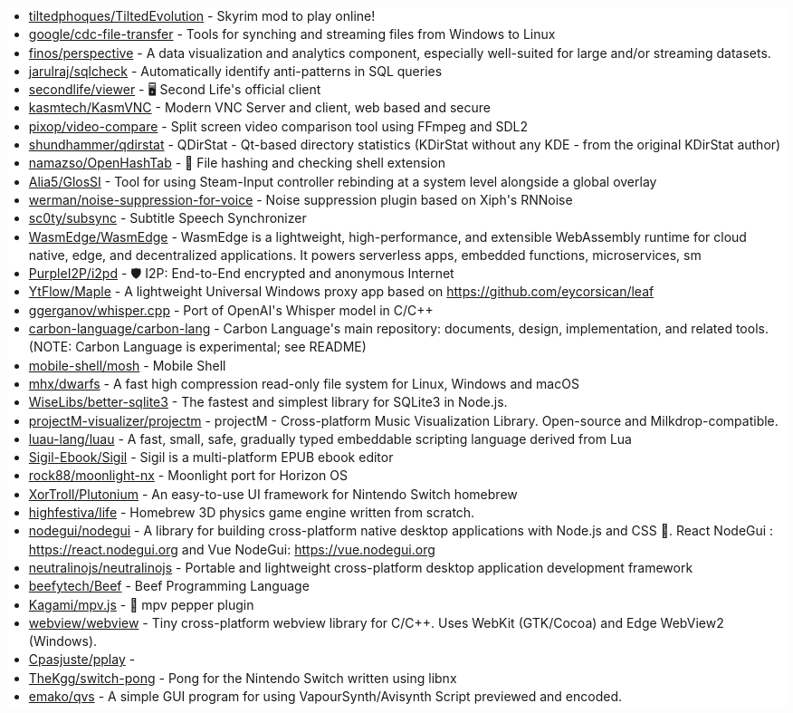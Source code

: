 - [tiltedphoques/TiltedEvolution](https://github.com/tiltedphoques/TiltedEvolution) - Skyrim mod to play online!
- [google/cdc-file-transfer](https://github.com/google/cdc-file-transfer) - Tools for synching and streaming files from Windows to Linux
- [finos/perspective](https://github.com/finos/perspective) - A data visualization and analytics component, especially well-suited for large and/or streaming datasets.
- [jarulraj/sqlcheck](https://github.com/jarulraj/sqlcheck) - Automatically identify anti-patterns in SQL queries
- [secondlife/viewer](https://github.com/secondlife/viewer) - 🖥️ Second Life's official client
- [kasmtech/KasmVNC](https://github.com/kasmtech/KasmVNC) - Modern VNC Server and client, web based and secure
- [pixop/video-compare](https://github.com/pixop/video-compare) - Split screen video comparison tool using FFmpeg and SDL2
- [shundhammer/qdirstat](https://github.com/shundhammer/qdirstat) - QDirStat - Qt-based directory statistics (KDirStat without any KDE - from the original KDirStat author)
- [namazso/OpenHashTab](https://github.com/namazso/OpenHashTab) - 📝 File hashing and checking shell extension
- [Alia5/GlosSI](https://github.com/Alia5/GlosSI) - Tool for using Steam-Input controller rebinding at a system level alongside a global overlay
- [werman/noise-suppression-for-voice](https://github.com/werman/noise-suppression-for-voice) - Noise suppression plugin based on Xiph's RNNoise
- [sc0ty/subsync](https://github.com/sc0ty/subsync) - Subtitle Speech Synchronizer
- [WasmEdge/WasmEdge](https://github.com/WasmEdge/WasmEdge) - WasmEdge is a lightweight, high-performance, and extensible WebAssembly runtime for cloud native, edge, and decentralized applications. It powers serverless apps, embedded functions, microservices, sm
- [PurpleI2P/i2pd](https://github.com/PurpleI2P/i2pd) - 🛡 I2P: End-to-End encrypted and anonymous Internet
- [YtFlow/Maple](https://github.com/YtFlow/Maple) - A lightweight Universal Windows proxy app based on https://github.com/eycorsican/leaf
- [ggerganov/whisper.cpp](https://github.com/ggerganov/whisper.cpp) - Port of OpenAI's Whisper model in C/C++
- [carbon-language/carbon-lang](https://github.com/carbon-language/carbon-lang) - Carbon Language's main repository: documents, design, implementation, and related tools. (NOTE: Carbon Language is experimental; see README)
- [mobile-shell/mosh](https://github.com/mobile-shell/mosh) - Mobile Shell
- [mhx/dwarfs](https://github.com/mhx/dwarfs) - A fast high compression read-only file system for Linux, Windows and macOS
- [WiseLibs/better-sqlite3](https://github.com/WiseLibs/better-sqlite3) - The fastest and simplest library for SQLite3 in Node.js.
- [projectM-visualizer/projectm](https://github.com/projectM-visualizer/projectm) - projectM - Cross-platform Music Visualization Library. Open-source and Milkdrop-compatible.
- [luau-lang/luau](https://github.com/luau-lang/luau) - A fast, small, safe, gradually typed embeddable scripting language derived from Lua
- [Sigil-Ebook/Sigil](https://github.com/Sigil-Ebook/Sigil) - Sigil is a multi-platform EPUB ebook editor
- [rock88/moonlight-nx](https://github.com/rock88/moonlight-nx) - Moonlight port for Horizon OS
- [XorTroll/Plutonium](https://github.com/XorTroll/Plutonium) - An easy-to-use UI framework for Nintendo Switch homebrew
- [highfestiva/life](https://github.com/highfestiva/life) - Homebrew 3D physics game engine written from scratch.
- [nodegui/nodegui](https://github.com/nodegui/nodegui) - A library for building cross-platform native desktop applications with Node.js and CSS  🚀.  React NodeGui : https://react.nodegui.org and Vue NodeGui: https://vue.nodegui.org
- [neutralinojs/neutralinojs](https://github.com/neutralinojs/neutralinojs) - Portable and lightweight cross-platform desktop application development framework
- [beefytech/Beef](https://github.com/beefytech/Beef) - Beef Programming Language
- [Kagami/mpv.js](https://github.com/Kagami/mpv.js) - :movie_camera: mpv pepper plugin
- [webview/webview](https://github.com/webview/webview) - Tiny cross-platform webview library for C/C++. Uses WebKit (GTK/Cocoa) and Edge WebView2 (Windows).
- [Cpasjuste/pplay](https://github.com/Cpasjuste/pplay) - 
- [TheKgg/switch-pong](https://github.com/TheKgg/switch-pong) - Pong for the Nintendo Switch written using libnx
- [emako/qvs](https://github.com/emako/qvs) - A simple GUI program for using VapourSynth/Avisynth Script previewed and encoded.